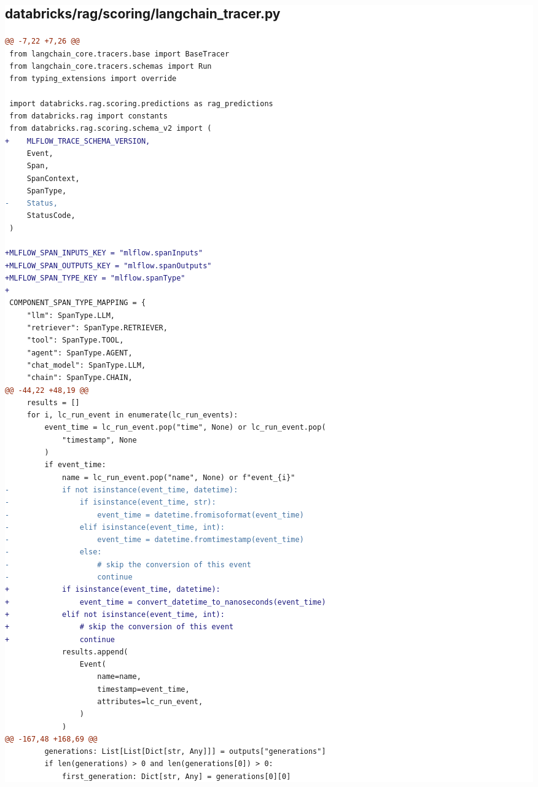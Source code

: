 ## databricks/rag/scoring/langchain_tracer.py

```diff
@@ -7,22 +7,26 @@
 from langchain_core.tracers.base import BaseTracer
 from langchain_core.tracers.schemas import Run
 from typing_extensions import override
 
 import databricks.rag.scoring.predictions as rag_predictions
 from databricks.rag import constants
 from databricks.rag.scoring.schema_v2 import (
+    MLFLOW_TRACE_SCHEMA_VERSION,
     Event,
     Span,
     SpanContext,
     SpanType,
-    Status,
     StatusCode,
 )
 
+MLFLOW_SPAN_INPUTS_KEY = "mlflow.spanInputs"
+MLFLOW_SPAN_OUTPUTS_KEY = "mlflow.spanOutputs"
+MLFLOW_SPAN_TYPE_KEY = "mlflow.spanType"
+
 COMPONENT_SPAN_TYPE_MAPPING = {
     "llm": SpanType.LLM,
     "retriever": SpanType.RETRIEVER,
     "tool": SpanType.TOOL,
     "agent": SpanType.AGENT,
     "chat_model": SpanType.LLM,
     "chain": SpanType.CHAIN,
@@ -44,22 +48,19 @@
     results = []
     for i, lc_run_event in enumerate(lc_run_events):
         event_time = lc_run_event.pop("time", None) or lc_run_event.pop(
             "timestamp", None
         )
         if event_time:
             name = lc_run_event.pop("name", None) or f"event_{i}"
-            if not isinstance(event_time, datetime):
-                if isinstance(event_time, str):
-                    event_time = datetime.fromisoformat(event_time)
-                elif isinstance(event_time, int):
-                    event_time = datetime.fromtimestamp(event_time)
-                else:
-                    # skip the conversion of this event
-                    continue
+            if isinstance(event_time, datetime):
+                event_time = convert_datetime_to_nanoseconds(event_time)
+            elif not isinstance(event_time, int):
+                # skip the conversion of this event
+                continue
             results.append(
                 Event(
                     name=name,
                     timestamp=event_time,
                     attributes=lc_run_event,
                 )
             )
@@ -167,48 +168,69 @@
         generations: List[List[Dict[str, Any]]] = outputs["generations"]
         if len(generations) > 0 and len(generations[0]) > 0:
             first_generation: Dict[str, Any] = generations[0][0]
```